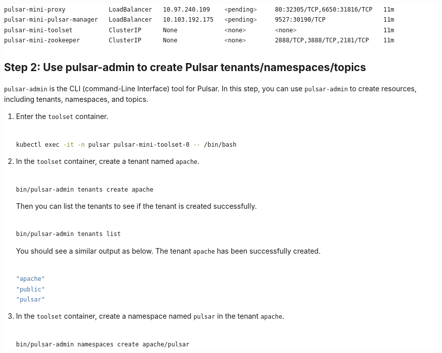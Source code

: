    ```bash
   pulsar-mini-proxy            LoadBalancer   10.97.240.109    <pending>     80:32305/TCP,6650:31816/TCP   11m
   pulsar-mini-pulsar-manager   LoadBalancer   10.103.192.175   <pending>     9527:30190/TCP                11m
   pulsar-mini-toolset          ClusterIP      None             <none>        <none>                        11m
   pulsar-mini-zookeeper        ClusterIP      None             <none>        2888/TCP,3888/TCP,2181/TCP    11m
   
   ```

## Step 2: Use pulsar-admin to create Pulsar tenants/namespaces/topics

`pulsar-admin` is the CLI (command-Line Interface) tool for Pulsar. In this step, you can use `pulsar-admin` to create resources, including tenants, namespaces, and topics.

1. Enter the `toolset` container.

   ```bash
   
   kubectl exec -it -n pulsar pulsar-mini-toolset-0 -- /bin/bash
   
   ```

2. In the `toolset` container, create a tenant named `apache`.

   ```bash
   
   bin/pulsar-admin tenants create apache
   
   ```

   Then you can list the tenants to see if the tenant is created successfully.

   ```bash
   
   bin/pulsar-admin tenants list
   
   ```

   You should see a similar output as below. The tenant `apache` has been successfully created. 

   ```bash
   
   "apache"
   "public"
   "pulsar"
   
   ```

3. In the `toolset` container, create a namespace named `pulsar` in the tenant `apache`.

   ```bash
   
   bin/pulsar-admin namespaces create apache/pulsar
   
   ```
